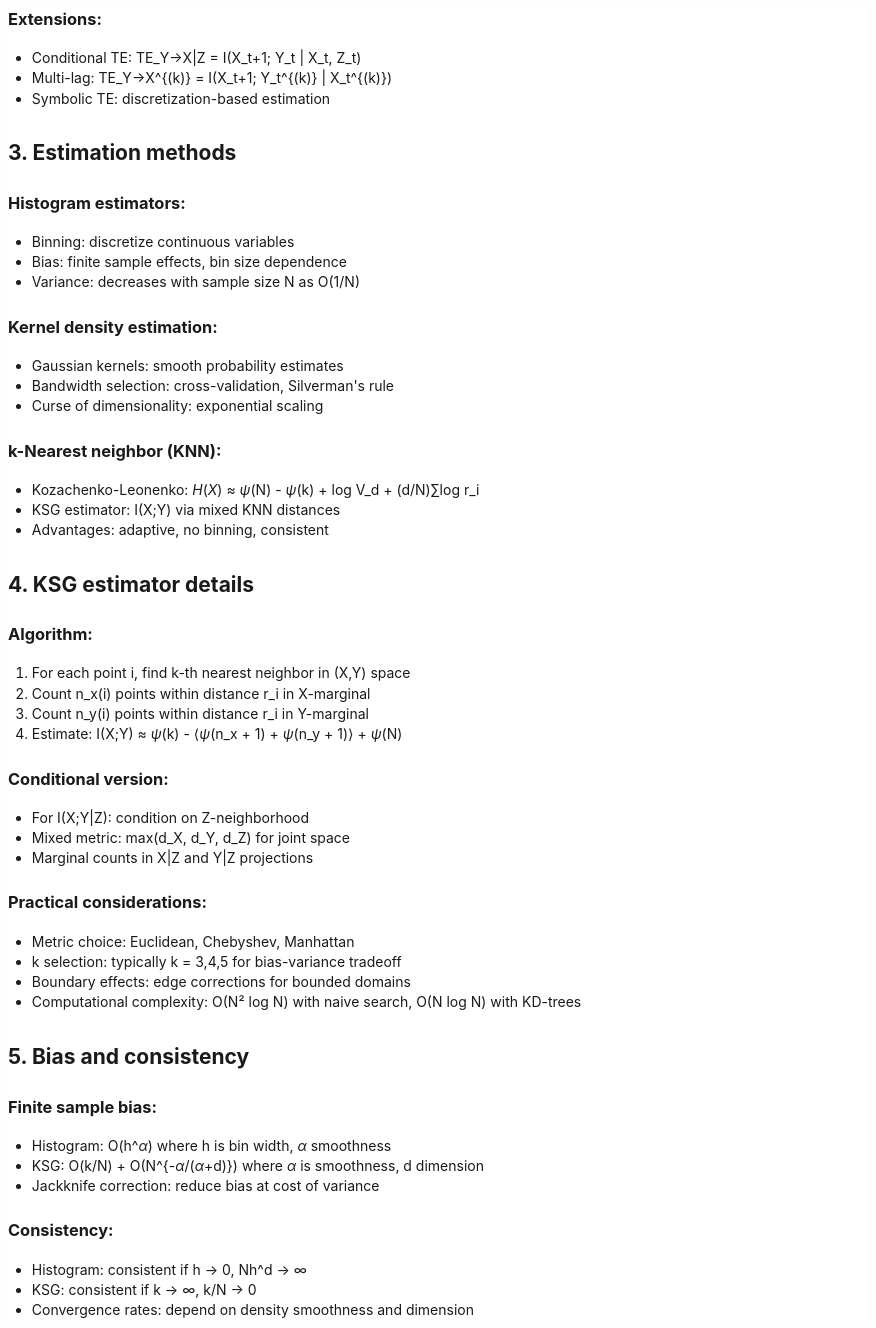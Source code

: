 ### Extensions:
- Conditional TE: TE_Y$\rightarrow$X|Z = I(X_t+1; Y_t | X_t, Z_t)
- Multi-lag: TE_Y$\rightarrow$X^{(k)} = I(X_t+1; Y_t^{(k)} | X_t^{(k)})
- Symbolic TE: discretization-based estimation

## 3. Estimation methods
### Histogram estimators:
- Binning: discretize continuous variables
- Bias: finite sample effects, bin size dependence
- Variance: decreases with sample size N as O(1/N)

### Kernel density estimation:
- Gaussian kernels: smooth probability estimates
- Bandwidth selection: cross-validation, Silverman's rule
- Curse of dimensionality: exponential scaling

### k-Nearest neighbor (KNN):
- Kozachenko-Leonenko: $H(X)$ $\approx$ $\psi$(N) - $\psi$(k) + log V_d + (d/N)$\sum$log r_i
- KSG estimator: I(X;Y) via mixed KNN distances
- Advantages: adaptive, no binning, consistent

## 4. KSG estimator details
### Algorithm:
1. For each point i, find k-th nearest neighbor in (X,Y) space
2. Count n_x(i) points within distance r_i in X-marginal
3. Count n_y(i) points within distance r_i in Y-marginal  
4. Estimate: I(X;Y) $\approx$ $\psi$(k) - ⟨$\psi$(n_x + 1) + $\psi$(n_y + 1)⟩ + $\psi$(N)

### Conditional version:
- For I(X;Y|Z): condition on Z-neighborhood
- Mixed metric: max(d_X, d_Y, d_Z) for joint space
- Marginal counts in X|Z and Y|Z projections

### Practical considerations:
- Metric choice: Euclidean, Chebyshev, Manhattan
- k selection: typically k = 3,4,5 for bias-variance tradeoff
- Boundary effects: edge corrections for bounded domains
- Computational complexity: O(N² log N) with naive search, O(N log N) with KD-trees

## 5. Bias and consistency
### Finite sample bias:
- Histogram: O(h^$\alpha$) where h is bin width, $\alpha$ smoothness
- KSG: O(k/N) + O(N^{-$\alpha$/($\alpha$+d)}) where $\alpha$ is smoothness, d dimension
- Jackknife correction: reduce bias at cost of variance

### Consistency:
- Histogram: consistent if h $\rightarrow$ 0, Nh^d $\rightarrow$ $\infty$
- KSG: consistent if k $\rightarrow$ $\infty$, k/N $\rightarrow$ 0
- Convergence rates: depend on density smoothness and dimension
